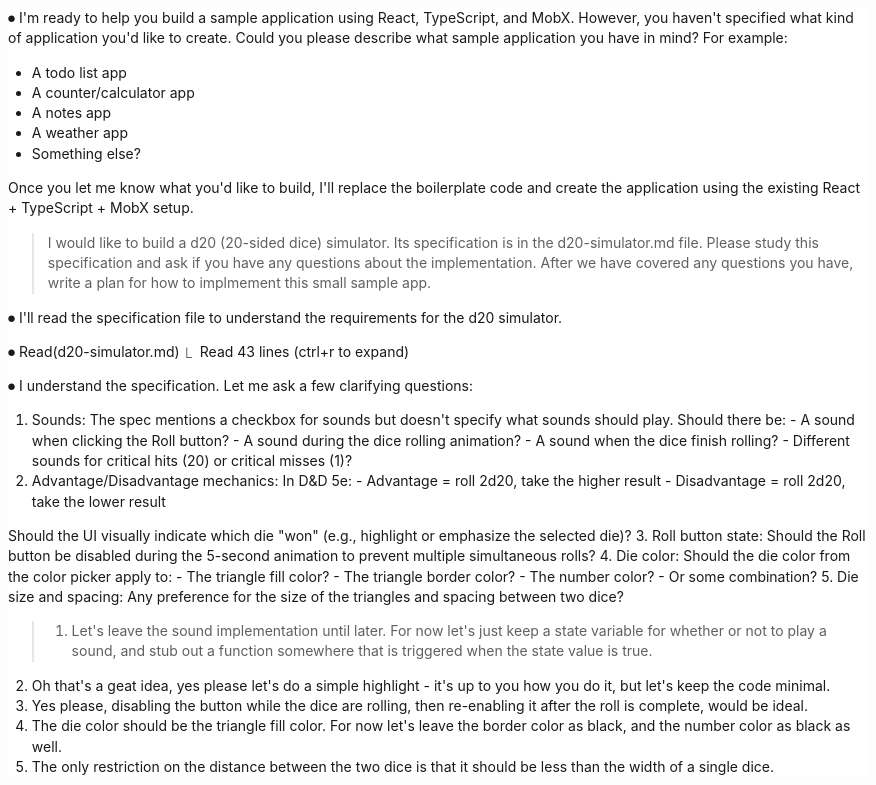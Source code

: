 ⏺ I'm ready to help you build a sample application using React, TypeScript, and MobX. However, you haven't specified what kind of application you'd like to create. Could you please describe what sample application you have in mind? For example:

  - A todo list app
  - A counter/calculator app
  - A notes app
  - A weather app
  - Something else?

  Once you let me know what you'd like to build, I'll replace the boilerplate code and create the application using the existing React + TypeScript + MobX setup.

> I would like to build a d20 (20-sided dice) simulator. Its specification is in the d20-simulator.md file. Please study this specification and ask if you have any questions about the implementation. After we have covered any questions you have, write a plan for how to implmement this small sample app.

⏺ I'll read the specification file to understand the requirements for the d20 simulator.

⏺ Read(d20-simulator.md)
  ⎿  Read 43 lines (ctrl+r to expand)

⏺ I understand the specification. Let me ask a few clarifying questions:

  1. Sounds: The spec mentions a checkbox for sounds but doesn't specify what sounds should play. Should there be:
    - A sound when clicking the Roll button?
    - A sound during the dice rolling animation?
    - A sound when the dice finish rolling?
    - Different sounds for critical hits (20) or critical misses (1)?
  2. Advantage/Disadvantage mechanics: In D&D 5e:
    - Advantage = roll 2d20, take the higher result
    - Disadvantage = roll 2d20, take the lower result

  Should the UI visually indicate which die "won" (e.g., highlight or emphasize the selected die)?
  3. Roll button state: Should the Roll button be disabled during the 5-second animation to prevent multiple simultaneous rolls?
  4. Die color: Should the die color from the color picker apply to:
    - The triangle fill color?
    - The triangle border color?
    - The number color?
    - Or some combination?
  5. Die size and spacing: Any preference for the size of the triangles and spacing between two dice?

> 1. Let's leave the sound implementation until later. For now let's just keep a state variable for whether or not to play a sound, and stub out a function somewhere that is triggered when the state value is true. 
  2. Oh that's a geat idea, yes please let's do a simple highlight - it's up to you how you do it, but let's keep the code minimal. 
  3. Yes please, disabling the button while the dice are rolling, then re-enabling it after the roll is complete, would be ideal. 
  4. The die color should be the triangle fill color. For now let's leave the border color as black, and the number color as black as well. 
  5. The only restriction on the distance between the two dice is that it should be less than the width of a single dice.
